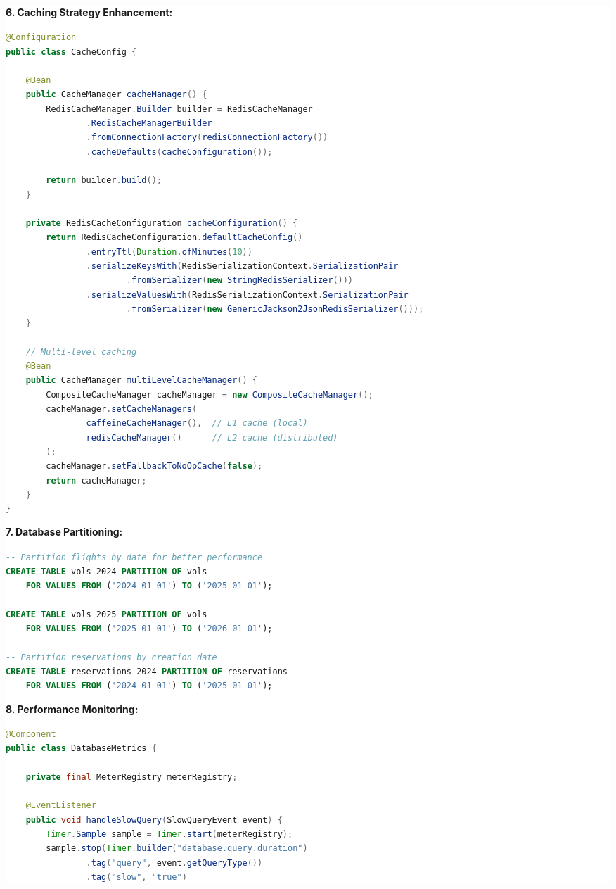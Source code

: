 **6. Caching Strategy Enhancement:**
```java
@Configuration
public class CacheConfig {
    
    @Bean
    public CacheManager cacheManager() {
        RedisCacheManager.Builder builder = RedisCacheManager
                .RedisCacheManagerBuilder
                .fromConnectionFactory(redisConnectionFactory())
                .cacheDefaults(cacheConfiguration());
        
        return builder.build();
    }
    
    private RedisCacheConfiguration cacheConfiguration() {
        return RedisCacheConfiguration.defaultCacheConfig()
                .entryTtl(Duration.ofMinutes(10))
                .serializeKeysWith(RedisSerializationContext.SerializationPair
                        .fromSerializer(new StringRedisSerializer()))
                .serializeValuesWith(RedisSerializationContext.SerializationPair
                        .fromSerializer(new GenericJackson2JsonRedisSerializer()));
    }
    
    // Multi-level caching
    @Bean
    public CacheManager multiLevelCacheManager() {
        CompositeCacheManager cacheManager = new CompositeCacheManager();
        cacheManager.setCacheManagers(
                caffeineCacheManager(),  // L1 cache (local)
                redisCacheManager()      // L2 cache (distributed)
        );
        cacheManager.setFallbackToNoOpCache(false);
        return cacheManager;
    }
}
```

**7. Database Partitioning:**
```sql
-- Partition flights by date for better performance
CREATE TABLE vols_2024 PARTITION OF vols
    FOR VALUES FROM ('2024-01-01') TO ('2025-01-01');

CREATE TABLE vols_2025 PARTITION OF vols
    FOR VALUES FROM ('2025-01-01') TO ('2026-01-01');

-- Partition reservations by creation date
CREATE TABLE reservations_2024 PARTITION OF reservations
    FOR VALUES FROM ('2024-01-01') TO ('2025-01-01');
```

**8. Performance Monitoring:**
```java
@Component
public class DatabaseMetrics {
    
    private final MeterRegistry meterRegistry;
    
    @EventListener
    public void handleSlowQuery(SlowQueryEvent event) {
        Timer.Sample sample = Timer.start(meterRegistry);
        sample.stop(Timer.builder("database.query.duration")
                .tag("query", event.getQueryType())
                .tag("slow", "true")
```